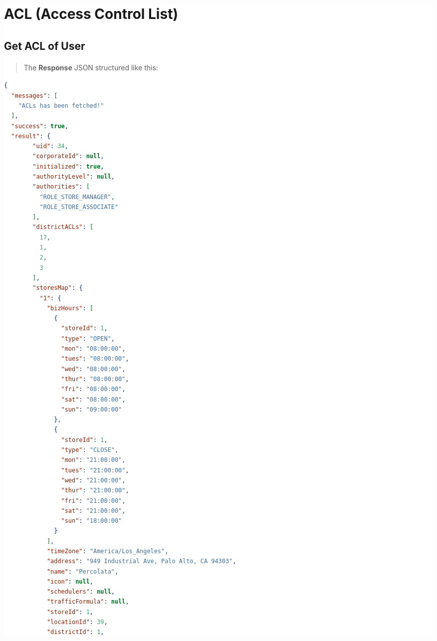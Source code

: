 # ACL (Access Control List)

## Get ACL of User

> The **Response** JSON structured like this:

```json
{  
  "messages": [
    "ACLs has been fetched!"
  ],
  "success": true,
  "result": {
	    "uid": 34,
	    "corporateId": null,
	    "initialized": true,
	    "authorityLevel": null,
	    "authorities": [
	      "ROLE_STORE_MANAGER",
	      "ROLE_STORE_ASSOCIATE"
	    ],
	    "districtACLs": [
	      17,
	      1,
	      2,
	      3
	    ],
	    "storesMap": {
	      "1": {
	        "bizHours": [
	          {
	            "storeId": 1,
	            "type": "OPEN",
	            "mon": "08:00:00",
	            "tues": "08:00:00",
	            "wed": "08:00:00",
	            "thur": "08:00:00",
	            "fri": "08:00:00",
	            "sat": "08:00:00",
	            "sun": "09:00:00"
	          },
	          {
	            "storeId": 1,
	            "type": "CLOSE",
	            "mon": "21:00:00",
	            "tues": "21:00:00",
	            "wed": "21:00:00",
	            "thur": "21:00:00",
	            "fri": "21:00:00",
	            "sat": "21:00:00",
	            "sun": "18:00:00"
	          }
	        ],
	        "timeZone": "America/Los_Angeles",
	        "address": "949 Industrial Ave, Palo Alto, CA 94303",
	        "name": "Percolata",
	        "icon": null,
	        "schedulers": null,
	        "trafficFormula": null,
	        "storeId": 1,
	        "locationId": 39,
	        "districtId": 1,
```